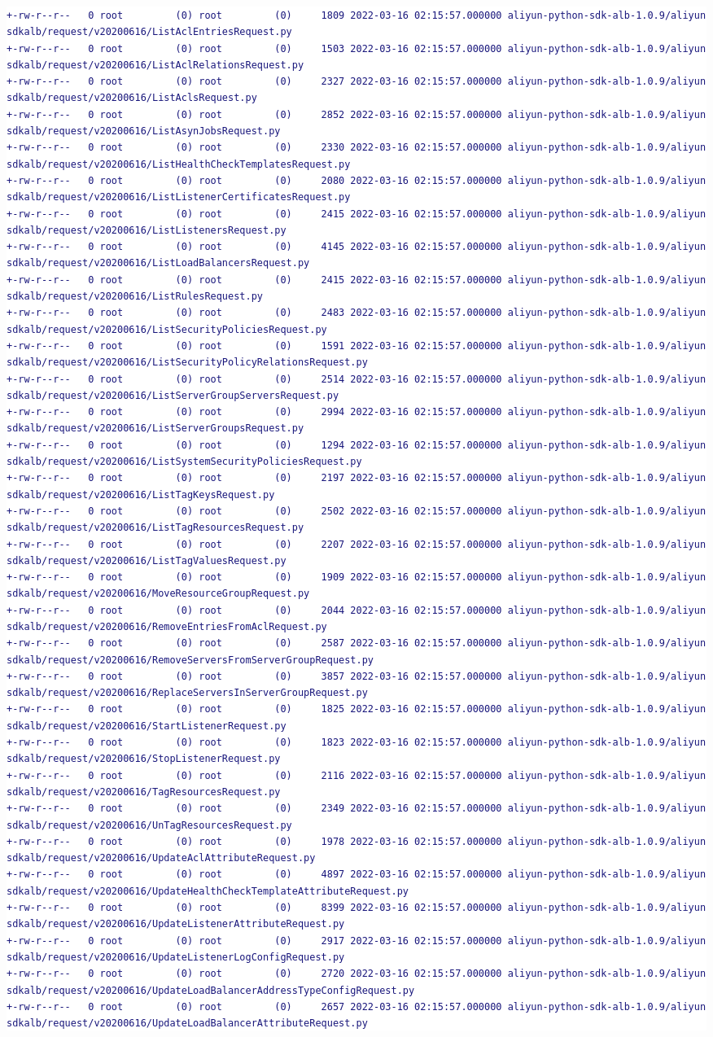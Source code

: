 ```diff
+-rw-r--r--   0 root         (0) root         (0)     1809 2022-03-16 02:15:57.000000 aliyun-python-sdk-alb-1.0.9/aliyunsdkalb/request/v20200616/ListAclEntriesRequest.py
+-rw-r--r--   0 root         (0) root         (0)     1503 2022-03-16 02:15:57.000000 aliyun-python-sdk-alb-1.0.9/aliyunsdkalb/request/v20200616/ListAclRelationsRequest.py
+-rw-r--r--   0 root         (0) root         (0)     2327 2022-03-16 02:15:57.000000 aliyun-python-sdk-alb-1.0.9/aliyunsdkalb/request/v20200616/ListAclsRequest.py
+-rw-r--r--   0 root         (0) root         (0)     2852 2022-03-16 02:15:57.000000 aliyun-python-sdk-alb-1.0.9/aliyunsdkalb/request/v20200616/ListAsynJobsRequest.py
+-rw-r--r--   0 root         (0) root         (0)     2330 2022-03-16 02:15:57.000000 aliyun-python-sdk-alb-1.0.9/aliyunsdkalb/request/v20200616/ListHealthCheckTemplatesRequest.py
+-rw-r--r--   0 root         (0) root         (0)     2080 2022-03-16 02:15:57.000000 aliyun-python-sdk-alb-1.0.9/aliyunsdkalb/request/v20200616/ListListenerCertificatesRequest.py
+-rw-r--r--   0 root         (0) root         (0)     2415 2022-03-16 02:15:57.000000 aliyun-python-sdk-alb-1.0.9/aliyunsdkalb/request/v20200616/ListListenersRequest.py
+-rw-r--r--   0 root         (0) root         (0)     4145 2022-03-16 02:15:57.000000 aliyun-python-sdk-alb-1.0.9/aliyunsdkalb/request/v20200616/ListLoadBalancersRequest.py
+-rw-r--r--   0 root         (0) root         (0)     2415 2022-03-16 02:15:57.000000 aliyun-python-sdk-alb-1.0.9/aliyunsdkalb/request/v20200616/ListRulesRequest.py
+-rw-r--r--   0 root         (0) root         (0)     2483 2022-03-16 02:15:57.000000 aliyun-python-sdk-alb-1.0.9/aliyunsdkalb/request/v20200616/ListSecurityPoliciesRequest.py
+-rw-r--r--   0 root         (0) root         (0)     1591 2022-03-16 02:15:57.000000 aliyun-python-sdk-alb-1.0.9/aliyunsdkalb/request/v20200616/ListSecurityPolicyRelationsRequest.py
+-rw-r--r--   0 root         (0) root         (0)     2514 2022-03-16 02:15:57.000000 aliyun-python-sdk-alb-1.0.9/aliyunsdkalb/request/v20200616/ListServerGroupServersRequest.py
+-rw-r--r--   0 root         (0) root         (0)     2994 2022-03-16 02:15:57.000000 aliyun-python-sdk-alb-1.0.9/aliyunsdkalb/request/v20200616/ListServerGroupsRequest.py
+-rw-r--r--   0 root         (0) root         (0)     1294 2022-03-16 02:15:57.000000 aliyun-python-sdk-alb-1.0.9/aliyunsdkalb/request/v20200616/ListSystemSecurityPoliciesRequest.py
+-rw-r--r--   0 root         (0) root         (0)     2197 2022-03-16 02:15:57.000000 aliyun-python-sdk-alb-1.0.9/aliyunsdkalb/request/v20200616/ListTagKeysRequest.py
+-rw-r--r--   0 root         (0) root         (0)     2502 2022-03-16 02:15:57.000000 aliyun-python-sdk-alb-1.0.9/aliyunsdkalb/request/v20200616/ListTagResourcesRequest.py
+-rw-r--r--   0 root         (0) root         (0)     2207 2022-03-16 02:15:57.000000 aliyun-python-sdk-alb-1.0.9/aliyunsdkalb/request/v20200616/ListTagValuesRequest.py
+-rw-r--r--   0 root         (0) root         (0)     1909 2022-03-16 02:15:57.000000 aliyun-python-sdk-alb-1.0.9/aliyunsdkalb/request/v20200616/MoveResourceGroupRequest.py
+-rw-r--r--   0 root         (0) root         (0)     2044 2022-03-16 02:15:57.000000 aliyun-python-sdk-alb-1.0.9/aliyunsdkalb/request/v20200616/RemoveEntriesFromAclRequest.py
+-rw-r--r--   0 root         (0) root         (0)     2587 2022-03-16 02:15:57.000000 aliyun-python-sdk-alb-1.0.9/aliyunsdkalb/request/v20200616/RemoveServersFromServerGroupRequest.py
+-rw-r--r--   0 root         (0) root         (0)     3857 2022-03-16 02:15:57.000000 aliyun-python-sdk-alb-1.0.9/aliyunsdkalb/request/v20200616/ReplaceServersInServerGroupRequest.py
+-rw-r--r--   0 root         (0) root         (0)     1825 2022-03-16 02:15:57.000000 aliyun-python-sdk-alb-1.0.9/aliyunsdkalb/request/v20200616/StartListenerRequest.py
+-rw-r--r--   0 root         (0) root         (0)     1823 2022-03-16 02:15:57.000000 aliyun-python-sdk-alb-1.0.9/aliyunsdkalb/request/v20200616/StopListenerRequest.py
+-rw-r--r--   0 root         (0) root         (0)     2116 2022-03-16 02:15:57.000000 aliyun-python-sdk-alb-1.0.9/aliyunsdkalb/request/v20200616/TagResourcesRequest.py
+-rw-r--r--   0 root         (0) root         (0)     2349 2022-03-16 02:15:57.000000 aliyun-python-sdk-alb-1.0.9/aliyunsdkalb/request/v20200616/UnTagResourcesRequest.py
+-rw-r--r--   0 root         (0) root         (0)     1978 2022-03-16 02:15:57.000000 aliyun-python-sdk-alb-1.0.9/aliyunsdkalb/request/v20200616/UpdateAclAttributeRequest.py
+-rw-r--r--   0 root         (0) root         (0)     4897 2022-03-16 02:15:57.000000 aliyun-python-sdk-alb-1.0.9/aliyunsdkalb/request/v20200616/UpdateHealthCheckTemplateAttributeRequest.py
+-rw-r--r--   0 root         (0) root         (0)     8399 2022-03-16 02:15:57.000000 aliyun-python-sdk-alb-1.0.9/aliyunsdkalb/request/v20200616/UpdateListenerAttributeRequest.py
+-rw-r--r--   0 root         (0) root         (0)     2917 2022-03-16 02:15:57.000000 aliyun-python-sdk-alb-1.0.9/aliyunsdkalb/request/v20200616/UpdateListenerLogConfigRequest.py
+-rw-r--r--   0 root         (0) root         (0)     2720 2022-03-16 02:15:57.000000 aliyun-python-sdk-alb-1.0.9/aliyunsdkalb/request/v20200616/UpdateLoadBalancerAddressTypeConfigRequest.py
+-rw-r--r--   0 root         (0) root         (0)     2657 2022-03-16 02:15:57.000000 aliyun-python-sdk-alb-1.0.9/aliyunsdkalb/request/v20200616/UpdateLoadBalancerAttributeRequest.py
```